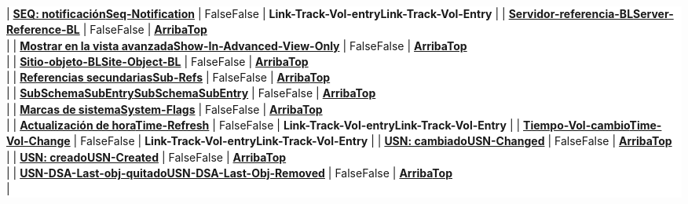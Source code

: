 | [<span data-ttu-id="2d09b-331">**SEQ: notificación**</span><span class="sxs-lookup"><span data-stu-id="2d09b-331">**Seq-Notification**</span></span>](a-seqnotification.md)                             | <span data-ttu-id="2d09b-332">False</span><span class="sxs-lookup"><span data-stu-id="2d09b-332">False</span></span>     | <span data-ttu-id="2d09b-333">**Link-Track-Vol-entry**</span><span class="sxs-lookup"><span data-stu-id="2d09b-333">**Link-Track-Vol-Entry**</span></span>        |
| [<span data-ttu-id="2d09b-334">**Servidor-referencia-BL**</span><span class="sxs-lookup"><span data-stu-id="2d09b-334">**Server-Reference-BL**</span></span>](a-serverreferencebl.md)                        | <span data-ttu-id="2d09b-335">False</span><span class="sxs-lookup"><span data-stu-id="2d09b-335">False</span></span>     | [<span data-ttu-id="2d09b-336">**Arriba**</span><span class="sxs-lookup"><span data-stu-id="2d09b-336">**Top**</span></span>](c-top.md)<br/> |
| [<span data-ttu-id="2d09b-337">**Mostrar en la vista avanzada**</span><span class="sxs-lookup"><span data-stu-id="2d09b-337">**Show-In-Advanced-View-Only**</span></span>](a-showinadvancedviewonly.md)            | <span data-ttu-id="2d09b-338">False</span><span class="sxs-lookup"><span data-stu-id="2d09b-338">False</span></span>     | [<span data-ttu-id="2d09b-339">**Arriba**</span><span class="sxs-lookup"><span data-stu-id="2d09b-339">**Top**</span></span>](c-top.md)<br/> |
| [<span data-ttu-id="2d09b-340">**Sitio-objeto-BL**</span><span class="sxs-lookup"><span data-stu-id="2d09b-340">**Site-Object-BL**</span></span>](a-siteobjectbl.md)                                  | <span data-ttu-id="2d09b-341">False</span><span class="sxs-lookup"><span data-stu-id="2d09b-341">False</span></span>     | [<span data-ttu-id="2d09b-342">**Arriba**</span><span class="sxs-lookup"><span data-stu-id="2d09b-342">**Top**</span></span>](c-top.md)<br/> |
| [<span data-ttu-id="2d09b-343">**Referencias secundarias**</span><span class="sxs-lookup"><span data-stu-id="2d09b-343">**Sub-Refs**</span></span>](a-subrefs.md)                                             | <span data-ttu-id="2d09b-344">False</span><span class="sxs-lookup"><span data-stu-id="2d09b-344">False</span></span>     | [<span data-ttu-id="2d09b-345">**Arriba**</span><span class="sxs-lookup"><span data-stu-id="2d09b-345">**Top**</span></span>](c-top.md)<br/> |
| [<span data-ttu-id="2d09b-346">**SubSchemaSubEntry**</span><span class="sxs-lookup"><span data-stu-id="2d09b-346">**SubSchemaSubEntry**</span></span>](a-subschemasubentry.md)                          | <span data-ttu-id="2d09b-347">False</span><span class="sxs-lookup"><span data-stu-id="2d09b-347">False</span></span>     | [<span data-ttu-id="2d09b-348">**Arriba**</span><span class="sxs-lookup"><span data-stu-id="2d09b-348">**Top**</span></span>](c-top.md)<br/> |
| [<span data-ttu-id="2d09b-349">**Marcas de sistema**</span><span class="sxs-lookup"><span data-stu-id="2d09b-349">**System-Flags**</span></span>](a-systemflags.md)                                     | <span data-ttu-id="2d09b-350">False</span><span class="sxs-lookup"><span data-stu-id="2d09b-350">False</span></span>     | [<span data-ttu-id="2d09b-351">**Arriba**</span><span class="sxs-lookup"><span data-stu-id="2d09b-351">**Top**</span></span>](c-top.md)<br/> |
| [<span data-ttu-id="2d09b-352">**Actualización de hora**</span><span class="sxs-lookup"><span data-stu-id="2d09b-352">**Time-Refresh**</span></span>](a-timerefresh.md)                                     | <span data-ttu-id="2d09b-353">False</span><span class="sxs-lookup"><span data-stu-id="2d09b-353">False</span></span>     | <span data-ttu-id="2d09b-354">**Link-Track-Vol-entry**</span><span class="sxs-lookup"><span data-stu-id="2d09b-354">**Link-Track-Vol-Entry**</span></span>        |
| [<span data-ttu-id="2d09b-355">**Tiempo-Vol-cambio**</span><span class="sxs-lookup"><span data-stu-id="2d09b-355">**Time-Vol-Change**</span></span>](a-timevolchange.md)                                | <span data-ttu-id="2d09b-356">False</span><span class="sxs-lookup"><span data-stu-id="2d09b-356">False</span></span>     | <span data-ttu-id="2d09b-357">**Link-Track-Vol-entry**</span><span class="sxs-lookup"><span data-stu-id="2d09b-357">**Link-Track-Vol-Entry**</span></span>        |
| [<span data-ttu-id="2d09b-358">**USN: cambiado**</span><span class="sxs-lookup"><span data-stu-id="2d09b-358">**USN-Changed**</span></span>](a-usnchanged.md)                                       | <span data-ttu-id="2d09b-359">False</span><span class="sxs-lookup"><span data-stu-id="2d09b-359">False</span></span>     | [<span data-ttu-id="2d09b-360">**Arriba**</span><span class="sxs-lookup"><span data-stu-id="2d09b-360">**Top**</span></span>](c-top.md)<br/> |
| [<span data-ttu-id="2d09b-361">**USN: creado**</span><span class="sxs-lookup"><span data-stu-id="2d09b-361">**USN-Created**</span></span>](a-usncreated.md)                                       | <span data-ttu-id="2d09b-362">False</span><span class="sxs-lookup"><span data-stu-id="2d09b-362">False</span></span>     | [<span data-ttu-id="2d09b-363">**Arriba**</span><span class="sxs-lookup"><span data-stu-id="2d09b-363">**Top**</span></span>](c-top.md)<br/> |
| [<span data-ttu-id="2d09b-364">**USN-DSA-Last-obj-quitado**</span><span class="sxs-lookup"><span data-stu-id="2d09b-364">**USN-DSA-Last-Obj-Removed**</span></span>](a-usndsalastobjremoved.md)                | <span data-ttu-id="2d09b-365">False</span><span class="sxs-lookup"><span data-stu-id="2d09b-365">False</span></span>     | [<span data-ttu-id="2d09b-366">**Arriba**</span><span class="sxs-lookup"><span data-stu-id="2d09b-366">**Top**</span></span>](c-top.md)<br/> |